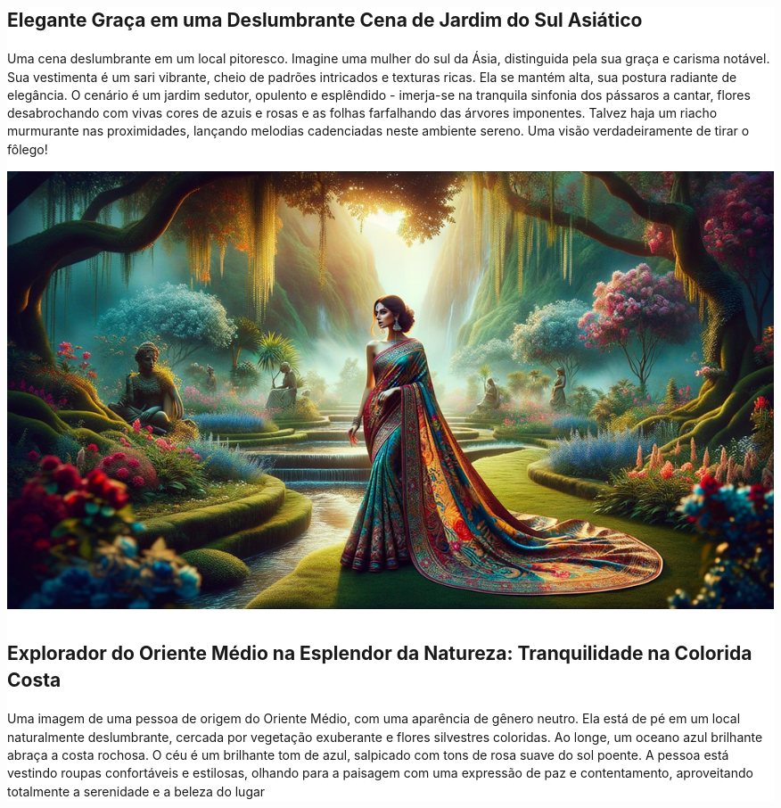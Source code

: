 ## Elegante Graça em uma Deslumbrante Cena de Jardim do Sul Asiático

Uma cena deslumbrante em um local pitoresco. Imagine uma mulher do sul da Ásia, distinguida pela sua graça e carisma notável. Sua vestimenta é um sari vibrante, cheio de padrões intricados e texturas ricas. Ela se mantém alta, sua postura radiante de elegância. O cenário é um jardim sedutor, opulento e esplêndido - imerja-se na tranquila sinfonia dos pássaros a cantar, flores desabrochando com vivas cores de azuis e rosas e as folhas farfalhando das árvores imponentes. Talvez haja um riacho murmurante nas proximidades, lançando melodias cadenciadas neste ambiente sereno. Uma visão verdadeiramente de tirar o fôlego!

![Elegante Graça em uma Deslumbrante Cena de Jardim do Sul Asiático](20240204T164412-1022783Z.jpg)

## Explorador do Oriente Médio na Esplendor da Natureza: Tranquilidade na Colorida Costa

Uma imagem de uma pessoa de origem do Oriente Médio, com uma aparência de gênero neutro. Ela está de pé em um local naturalmente deslumbrante, cercada por vegetação exuberante e flores silvestres coloridas. Ao longe, um oceano azul brilhante abraça a costa rochosa. O céu é um brilhante tom de azul, salpicado com tons de rosa suave do sol poente. A pessoa está vestindo roupas confortáveis e estilosas, olhando para a paisagem com uma expressão de paz e contentamento, aproveitando totalmente a serenidade e a beleza do lugar
